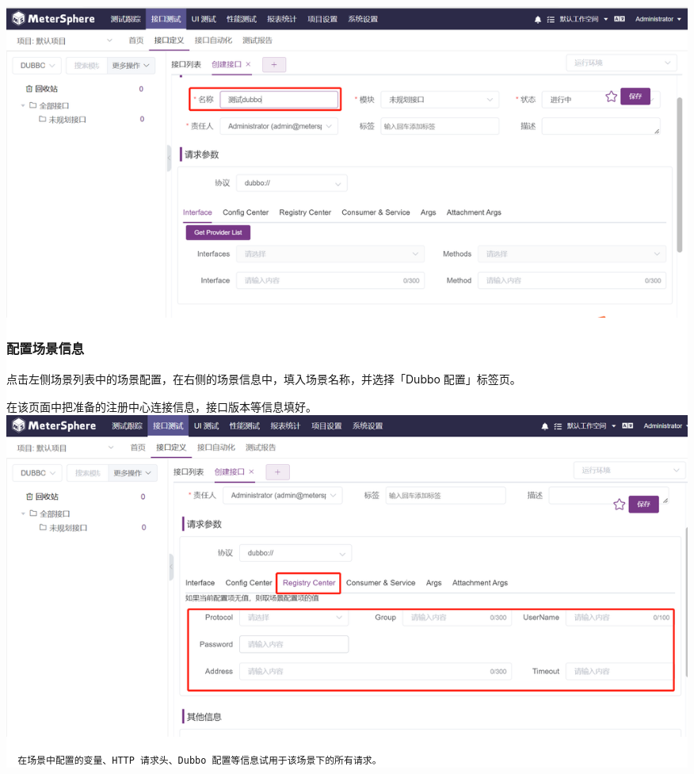 ![](../img/tutorial/dubbo/create_api_test2.png)

### 配置场景信息
点击左侧场景列表中的场景配置，在右侧的场景信息中，填入场景名称，并选择「Dubbo 配置」标签页。

在该页面中把准备的注册中心连接信息，接口版本等信息填好。
![](../img/tutorial/dubbo/config_scenario.png)

``` info
  在场景中配置的变量、HTTP 请求头、Dubbo 配置等信息试用于该场景下的所有请求。
```
